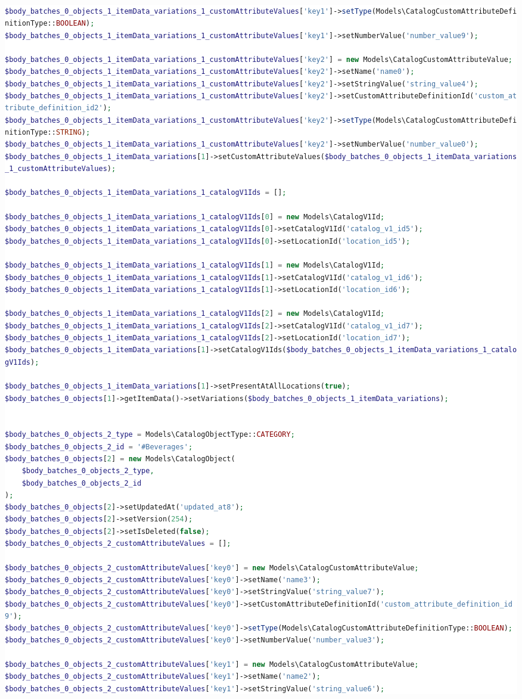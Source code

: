 ```php
$body_batches_0_objects_1_itemData_variations_1_customAttributeValues['key1']->setType(Models\CatalogCustomAttributeDefinitionType::BOOLEAN);
$body_batches_0_objects_1_itemData_variations_1_customAttributeValues['key1']->setNumberValue('number_value9');

$body_batches_0_objects_1_itemData_variations_1_customAttributeValues['key2'] = new Models\CatalogCustomAttributeValue;
$body_batches_0_objects_1_itemData_variations_1_customAttributeValues['key2']->setName('name0');
$body_batches_0_objects_1_itemData_variations_1_customAttributeValues['key2']->setStringValue('string_value4');
$body_batches_0_objects_1_itemData_variations_1_customAttributeValues['key2']->setCustomAttributeDefinitionId('custom_attribute_definition_id2');
$body_batches_0_objects_1_itemData_variations_1_customAttributeValues['key2']->setType(Models\CatalogCustomAttributeDefinitionType::STRING);
$body_batches_0_objects_1_itemData_variations_1_customAttributeValues['key2']->setNumberValue('number_value0');
$body_batches_0_objects_1_itemData_variations[1]->setCustomAttributeValues($body_batches_0_objects_1_itemData_variations_1_customAttributeValues);

$body_batches_0_objects_1_itemData_variations_1_catalogV1Ids = [];

$body_batches_0_objects_1_itemData_variations_1_catalogV1Ids[0] = new Models\CatalogV1Id;
$body_batches_0_objects_1_itemData_variations_1_catalogV1Ids[0]->setCatalogV1Id('catalog_v1_id5');
$body_batches_0_objects_1_itemData_variations_1_catalogV1Ids[0]->setLocationId('location_id5');

$body_batches_0_objects_1_itemData_variations_1_catalogV1Ids[1] = new Models\CatalogV1Id;
$body_batches_0_objects_1_itemData_variations_1_catalogV1Ids[1]->setCatalogV1Id('catalog_v1_id6');
$body_batches_0_objects_1_itemData_variations_1_catalogV1Ids[1]->setLocationId('location_id6');

$body_batches_0_objects_1_itemData_variations_1_catalogV1Ids[2] = new Models\CatalogV1Id;
$body_batches_0_objects_1_itemData_variations_1_catalogV1Ids[2]->setCatalogV1Id('catalog_v1_id7');
$body_batches_0_objects_1_itemData_variations_1_catalogV1Ids[2]->setLocationId('location_id7');
$body_batches_0_objects_1_itemData_variations[1]->setCatalogV1Ids($body_batches_0_objects_1_itemData_variations_1_catalogV1Ids);

$body_batches_0_objects_1_itemData_variations[1]->setPresentAtAllLocations(true);
$body_batches_0_objects[1]->getItemData()->setVariations($body_batches_0_objects_1_itemData_variations);


$body_batches_0_objects_2_type = Models\CatalogObjectType::CATEGORY;
$body_batches_0_objects_2_id = '#Beverages';
$body_batches_0_objects[2] = new Models\CatalogObject(
    $body_batches_0_objects_2_type,
    $body_batches_0_objects_2_id
);
$body_batches_0_objects[2]->setUpdatedAt('updated_at8');
$body_batches_0_objects[2]->setVersion(254);
$body_batches_0_objects[2]->setIsDeleted(false);
$body_batches_0_objects_2_customAttributeValues = [];

$body_batches_0_objects_2_customAttributeValues['key0'] = new Models\CatalogCustomAttributeValue;
$body_batches_0_objects_2_customAttributeValues['key0']->setName('name3');
$body_batches_0_objects_2_customAttributeValues['key0']->setStringValue('string_value7');
$body_batches_0_objects_2_customAttributeValues['key0']->setCustomAttributeDefinitionId('custom_attribute_definition_id9');
$body_batches_0_objects_2_customAttributeValues['key0']->setType(Models\CatalogCustomAttributeDefinitionType::BOOLEAN);
$body_batches_0_objects_2_customAttributeValues['key0']->setNumberValue('number_value3');

$body_batches_0_objects_2_customAttributeValues['key1'] = new Models\CatalogCustomAttributeValue;
$body_batches_0_objects_2_customAttributeValues['key1']->setName('name2');
$body_batches_0_objects_2_customAttributeValues['key1']->setStringValue('string_value6');
```